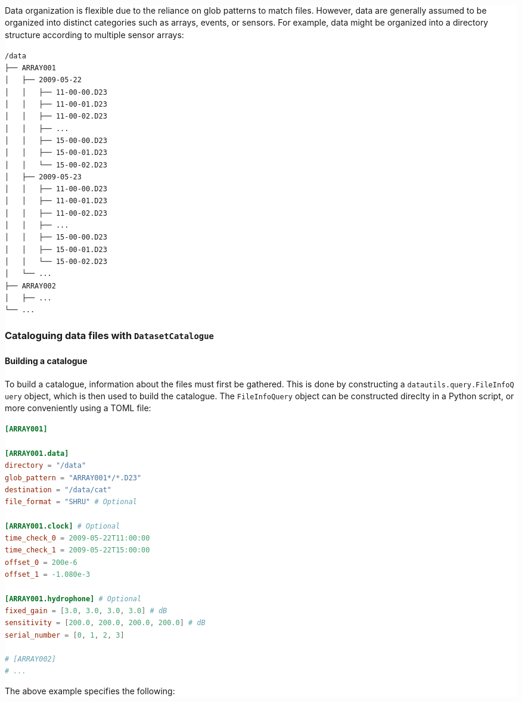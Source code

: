 Data organization is flexible due to the reliance on glob patterns to match files.
However, data are generally assumed to be organized into distinct categories such as arrays, events, or sensors.
For example, data might be organized into a directory structure according to multiple sensor arrays:

```
/data
├── ARRAY001
│   ├── 2009-05-22
│   │   ├── 11-00-00.D23
│   │   ├── 11-00-01.D23
│   │   ├── 11-00-02.D23
│   │   ├── ...
│   │   ├── 15-00-00.D23
│   │   ├── 15-00-01.D23
│   │   └── 15-00-02.D23
│   ├── 2009-05-23
│   │   ├── 11-00-00.D23
│   │   ├── 11-00-01.D23
│   │   ├── 11-00-02.D23
│   │   ├── ...
│   │   ├── 15-00-00.D23
│   │   ├── 15-00-01.D23
│   │   └── 15-00-02.D23
│   └── ...
├── ARRAY002
│   ├── ...
└── ...
```

### Cataloguing data files with `DatasetCatalogue`

#### Building a catalogue

To build a catalogue, information about the files must first be gathered.
This is done by constructing a `datautils.query.FileInfoQuery` object, which is then used to build the catalogue.
The `FileInfoQuery` object can be constructed direclty in a Python script, or more conveniently using a TOML file:

```toml
[ARRAY001]

[ARRAY001.data]
directory = "/data"
glob_pattern = "ARRAY001*/*.D23"
destination = "/data/cat"
file_format = "SHRU" # Optional

[ARRAY001.clock] # Optional
time_check_0 = 2009-05-22T11:00:00
time_check_1 = 2009-05-22T15:00:00
offset_0 = 200e-6
offset_1 = -1.080e-3

[ARRAY001.hydrophone] # Optional
fixed_gain = [3.0, 3.0, 3.0, 3.0] # dB
sensitivity = [200.0, 200.0, 200.0, 200.0] # dB
serial_number = [0, 1, 2, 3]

# [ARRAY002]
# ...
```
The above example specifies the following: